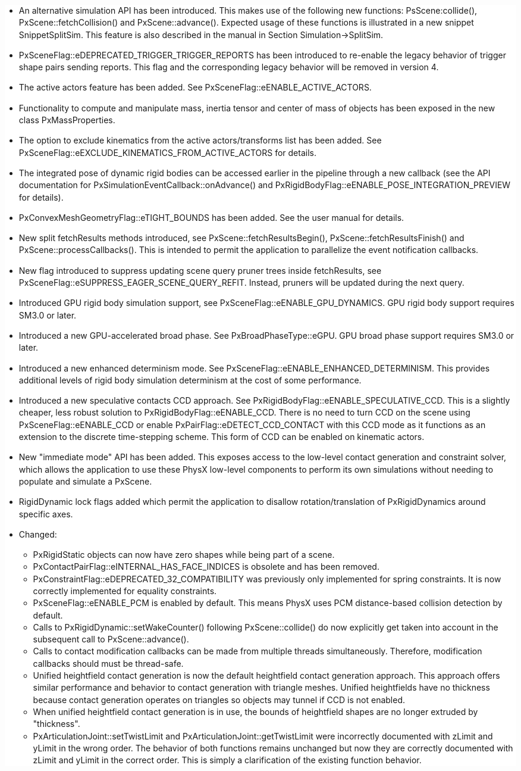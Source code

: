   * An alternative simulation API has been introduced. This makes use of the following new functions: PsScene:collide(), PxScene::fetchCollision() and PxScene::advance(). Expected usage of these functions is illustrated in a new snippet SnippetSplitSim. This feature is also described in the manual in Section Simulation->SplitSim.
  * PxSceneFlag::eDEPRECATED_TRIGGER_TRIGGER_REPORTS has been introduced to re-enable the legacy behavior of trigger shape pairs sending reports. This flag and the corresponding legacy behavior will be removed in version 4.
  * The active actors feature has been added. See PxSceneFlag::eENABLE_ACTIVE_ACTORS.
  * Functionality to compute and manipulate mass, inertia tensor and center of mass of objects has been exposed in the new class PxMassProperties.
  * The option to exclude kinematics from the active actors/transforms list has been added. See PxSceneFlag::eEXCLUDE_KINEMATICS_FROM_ACTIVE_ACTORS for details.
  * The integrated pose of dynamic rigid bodies can be accessed earlier in the pipeline through a new callback (see the API documentation for PxSimulationEventCallback::onAdvance() and PxRigidBodyFlag::eENABLE_POSE_INTEGRATION_PREVIEW for details).
  * PxConvexMeshGeometryFlag::eTIGHT_BOUNDS has been added. See the user manual for details.
  * New split fetchResults methods introduced, see PxScene::fetchResultsBegin(), PxScene::fetchResultsFinish() and PxScene::processCallbacks(). This is intended to permit the application to parallelize the event notification callbacks.
  * New flag introduced to suppress updating scene query pruner trees inside fetchResults, see PxSceneFlag::eSUPPRESS_EAGER_SCENE_QUERY_REFIT. Instead, pruners will be updated during the next query.
  * Introduced GPU rigid body simulation support, see PxSceneFlag::eENABLE_GPU_DYNAMICS. GPU rigid body support requires SM3.0 or later.
  * Introduced a new GPU-accelerated broad phase. See PxBroadPhaseType::eGPU. GPU broad phase support requires SM3.0 or later.
  * Introduced a new enhanced determinism mode. See PxSceneFlag::eENABLE_ENHANCED_DETERMINISM. This provides additional levels of rigid body simulation determinism at the cost of some performance.
  * Introduced a new speculative contacts CCD approach. See PxRigidBodyFlag::eENABLE_SPECULATIVE_CCD. This is a slightly cheaper, less robust solution to PxRigidBodyFlag::eENABLE_CCD. There is no need to turn CCD on the scene using PxSceneFlag::eENABLE_CCD or enable PxPairFlag::eDETECT_CCD_CONTACT with this CCD mode as it functions as an extension to the discrete time-stepping scheme. This form of CCD can be enabled on kinematic actors. 
  * New "immediate mode" API has been added. This exposes access to the low-level contact generation and constraint solver, which allows the application to use these PhysX low-level components to perform its own simulations without needing to populate and simulate a PxScene.
  * RigidDynamic lock flags added which permit the application to disallow rotation/translation of PxRigidDynamics around specific axes.
            
* Changed:
            
  * PxRigidStatic objects can now have zero shapes while being part of a scene.
  * PxContactPairFlag::eINTERNAL_HAS_FACE_INDICES is obsolete and has been removed.
  * PxConstraintFlag::eDEPRECATED_32_COMPATIBILITY was previously only implemented for spring constraints. It is now correctly implemented for equality constraints.
  * PxSceneFlag::eENABLE_PCM is enabled by default. This means PhysX uses PCM distance-based collision detection by default. 
  * Calls to PxRigidDynamic::setWakeCounter() following PxScene::collide() do now explicitly get taken into account in the subsequent call to PxScene::advance().
  * Calls to contact modification callbacks can be made from multiple threads simultaneously. Therefore, modification callbacks should must be thread-safe. 
  * Unified heightfield contact generation is now the default heightfield contact generation approach. This approach offers similar performance and behavior to contact generation with triangle meshes. Unified heightfields have no thickness because contact generation operates on triangles so objects may tunnel if CCD is not enabled.
  * When unified heightfield contact generation is in use, the bounds of heightfield shapes are no longer extruded by "thickness".
  * PxArticulationJoint::setTwistLimit and PxArticulationJoint::getTwistLimit were incorrectly documented with zLimit and yLimit in the wrong order.  The behavior of both functions remains unchanged but now they are correctly documented with zLimit and yLimit in the correct order. This is simply a clarification of the existing function behavior.
            